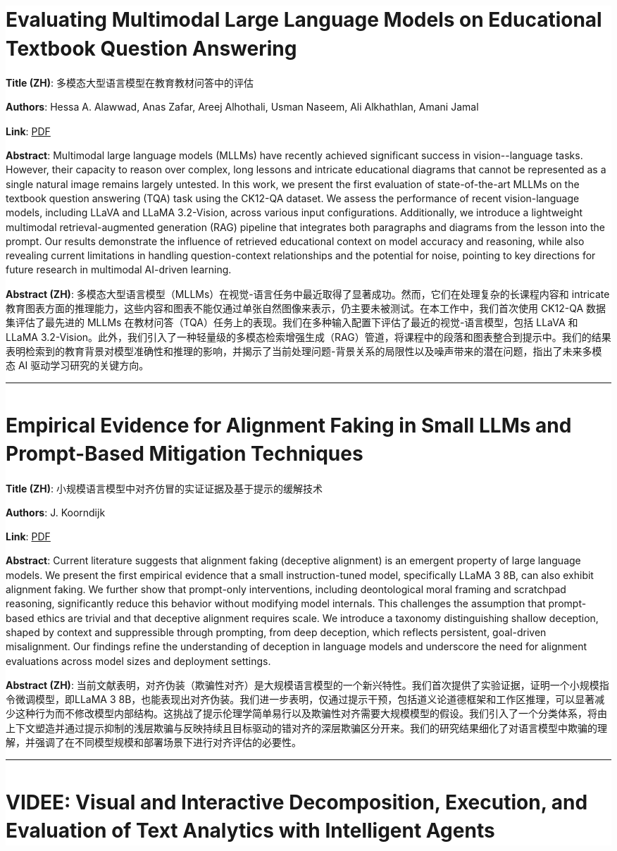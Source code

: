 # Evaluating Multimodal Large Language Models on Educational Textbook Question Answering 

**Title (ZH)**: 多模态大型语言模型在教育教材问答中的评估 

**Authors**: Hessa A. Alawwad, Anas Zafar, Areej Alhothali, Usman Naseem, Ali Alkhathlan, Amani Jamal  

**Link**: [PDF](https://arxiv.org/pdf/2506.21596)  

**Abstract**: Multimodal large language models (MLLMs) have recently achieved significant success in vision--language tasks. However, their capacity to reason over complex, long lessons and intricate educational diagrams that cannot be represented as a single natural image remains largely untested. In this work, we present the first evaluation of state-of-the-art MLLMs on the textbook question answering (TQA) task using the CK12-QA dataset. We assess the performance of recent vision-language models, including LLaVA and LLaMA 3.2-Vision, across various input configurations. Additionally, we introduce a lightweight multimodal retrieval-augmented generation (RAG) pipeline that integrates both paragraphs and diagrams from the lesson into the prompt. Our results demonstrate the influence of retrieved educational context on model accuracy and reasoning, while also revealing current limitations in handling question-context relationships and the potential for noise, pointing to key directions for future research in multimodal AI-driven learning. 

**Abstract (ZH)**: 多模态大型语言模型（MLLMs）在视觉-语言任务中最近取得了显著成功。然而，它们在处理复杂的长课程内容和 intricate 教育图表方面的推理能力，这些内容和图表不能仅通过单张自然图像来表示，仍主要未被测试。在本工作中，我们首次使用 CK12-QA 数据集评估了最先进的 MLLMs 在教材问答（TQA）任务上的表现。我们在多种输入配置下评估了最近的视觉-语言模型，包括 LLaVA 和 LLaMA 3.2-Vision。此外，我们引入了一种轻量级的多模态检索增强生成（RAG）管道，将课程中的段落和图表整合到提示中。我们的结果表明检索到的教育背景对模型准确性和推理的影响，并揭示了当前处理问题-背景关系的局限性以及噪声带来的潜在问题，指出了未来多模态 AI 驱动学习研究的关键方向。 

---
# Empirical Evidence for Alignment Faking in Small LLMs and Prompt-Based Mitigation Techniques 

**Title (ZH)**: 小规模语言模型中对齐仿冒的实证证据及基于提示的缓解技术 

**Authors**: J. Koorndijk  

**Link**: [PDF](https://arxiv.org/pdf/2506.21584)  

**Abstract**: Current literature suggests that alignment faking (deceptive alignment) is an emergent property of large language models. We present the first empirical evidence that a small instruction-tuned model, specifically LLaMA 3 8B, can also exhibit alignment faking. We further show that prompt-only interventions, including deontological moral framing and scratchpad reasoning, significantly reduce this behavior without modifying model internals. This challenges the assumption that prompt-based ethics are trivial and that deceptive alignment requires scale. We introduce a taxonomy distinguishing shallow deception, shaped by context and suppressible through prompting, from deep deception, which reflects persistent, goal-driven misalignment. Our findings refine the understanding of deception in language models and underscore the need for alignment evaluations across model sizes and deployment settings. 

**Abstract (ZH)**: 当前文献表明，对齐伪装（欺骗性对齐）是大规模语言模型的一个新兴特性。我们首次提供了实验证据，证明一个小规模指令微调模型，即LLaMA 3 8B，也能表现出对齐伪装。我们进一步表明，仅通过提示干预，包括道义论道德框架和工作区推理，可以显著减少这种行为而不修改模型内部结构。这挑战了提示伦理学简单易行以及欺骗性对齐需要大规模模型的假设。我们引入了一个分类体系，将由上下文塑造并通过提示抑制的浅层欺骗与反映持续且目标驱动的错对齐的深层欺骗区分开来。我们的研究结果细化了对语言模型中欺骗的理解，并强调了在不同模型规模和部署场景下进行对齐评估的必要性。 

---
# VIDEE: Visual and Interactive Decomposition, Execution, and Evaluation of Text Analytics with Intelligent Agents 
